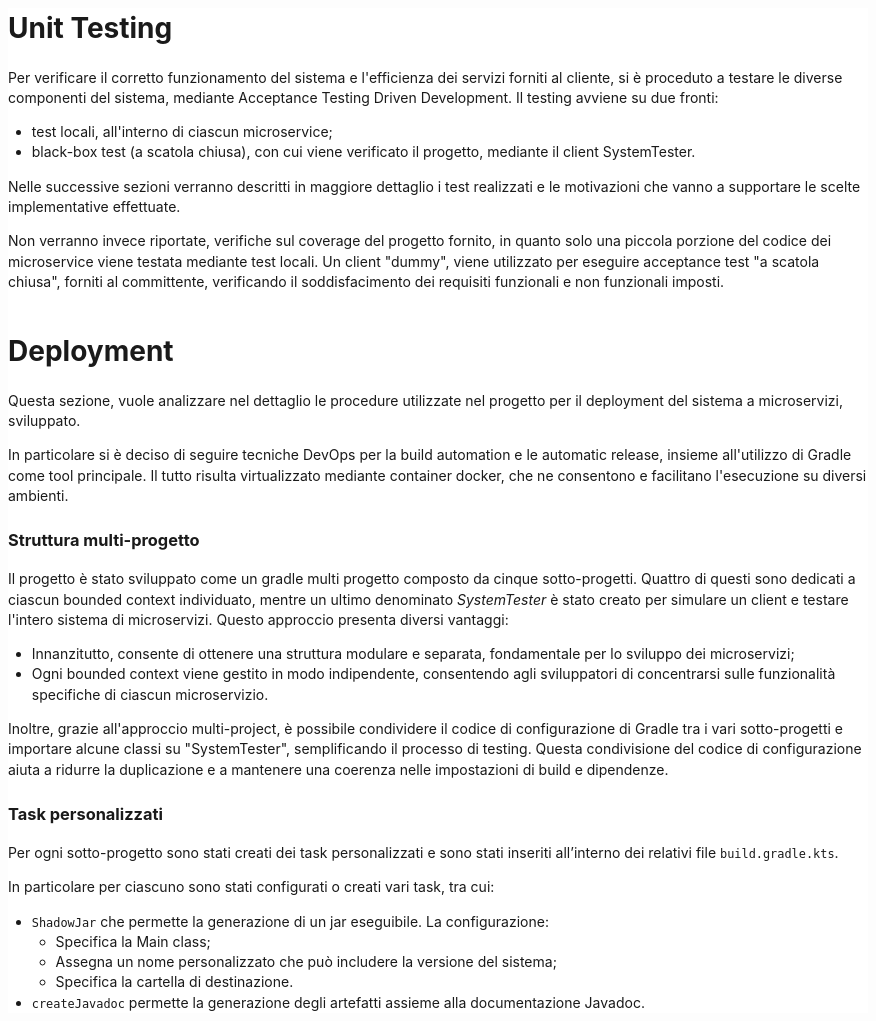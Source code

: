 
# Unit Testing

Per verificare il corretto funzionamento del sistema e l'efficienza dei servizi forniti al cliente,
si è proceduto a testare le diverse componenti del sistema, mediante Acceptance Testing Driven Development.
Il testing avviene su due fronti:
- test locali, all'interno di ciascun microservice;
- black-box test (a scatola chiusa), con cui viene verificato il progetto, mediante il client SystemTester.
  
Nelle successive sezioni verranno descritti in maggiore dettaglio i test realizzati e le motivazioni che vanno a supportare le scelte implementative effettuate.

Non verranno invece riportate, verifiche sul coverage del progetto fornito, in quanto solo una piccola porzione del codice dei microservice viene testata mediante test locali. Un client "dummy", viene utilizzato per eseguire acceptance test "a scatola chiusa", forniti al committente, verificando il soddisfacimento dei requisiti funzionali e non funzionali imposti.


# Deployment

Questa sezione, vuole analizzare nel dettaglio le procedure utilizzate nel progetto per il deployment del sistema a microservizi, sviluppato.

In particolare si è deciso di seguire tecniche DevOps per la build automation e le automatic release, insieme all'utilizzo di Gradle come tool principale.
Il tutto risulta virtualizzato mediante container docker, che ne consentono e facilitano l'esecuzione su diversi ambienti.

### Struttura multi-progetto
Il progetto è stato sviluppato come un gradle multi progetto composto da cinque sotto-progetti. Quattro di questi sono dedicati a ciascun bounded context individuato, mentre un ultimo denominato *SystemTester* è stato creato per simulare un client e testare l'intero sistema di microservizi. 
Questo approccio presenta diversi vantaggi:
- Innanzitutto, consente di ottenere una struttura modulare e separata, fondamentale per lo sviluppo dei microservizi;
- Ogni bounded context viene gestito in modo indipendente, consentendo agli sviluppatori di concentrarsi sulle funzionalità specifiche di ciascun microservizio.

Inoltre, grazie all'approccio multi-project, è possibile condividere il codice di configurazione di Gradle tra i vari sotto-progetti e importare alcune classi su "SystemTester", semplificando il processo di testing. Questa condivisione del codice di configurazione aiuta a ridurre la duplicazione e a mantenere una coerenza nelle impostazioni di build e dipendenze.

### Task personalizzati
Per ogni sotto-progetto sono stati creati dei task personalizzati e sono stati inseriti all’interno dei relativi file `build.gradle.kts`.

In particolare per ciascuno sono stati configurati o creati vari task, tra cui:
- `ShadowJar` che permette la generazione di un jar eseguibile. La configurazione:
  - Specifica la Main class;
  - Assegna un nome personalizzato che può includere la versione del sistema;
  - Specifica la cartella di destinazione.
- `createJavadoc` permette la generazione degli artefatti assieme alla documentazione Javadoc.
